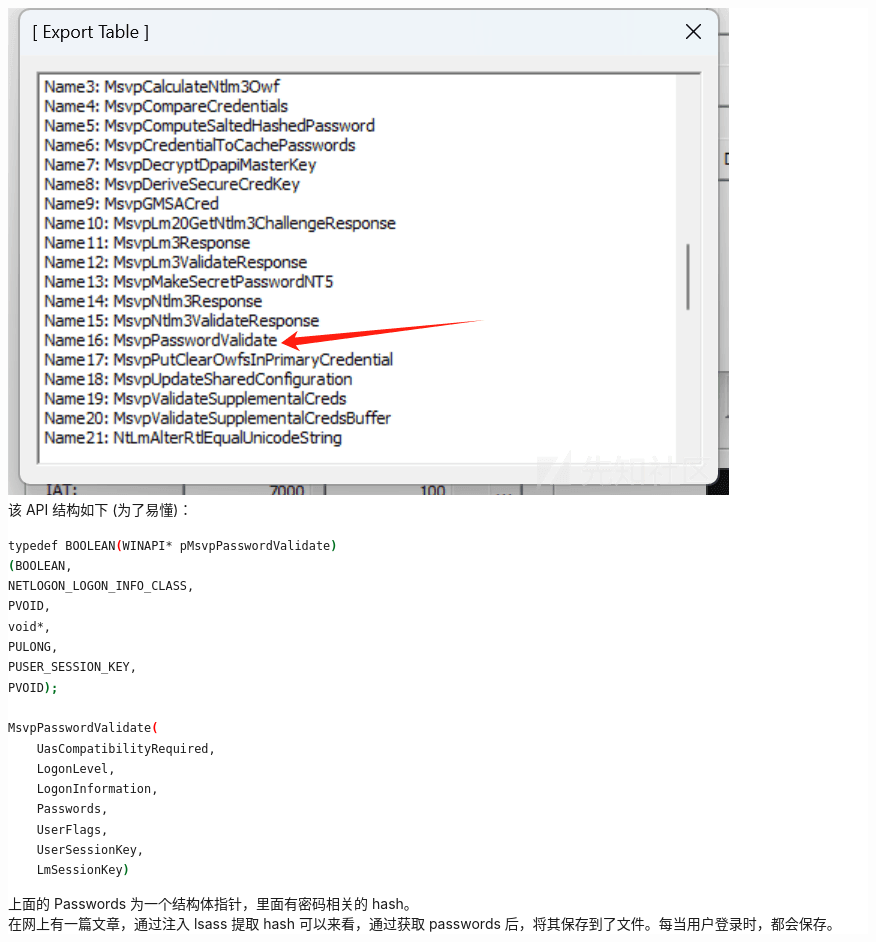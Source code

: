 [![](assets/1708919560-a0efb1a0b6cb935b1d7c7e5445b4bfb1.png)](https://xzfile.aliyuncs.com/media/upload/picture/20240204164943-576e039e-c33a-1.png)  
该 API 结构如下 (为了易懂)：

```bash
typedef BOOLEAN(WINAPI* pMsvpPasswordValidate)
(BOOLEAN, 
NETLOGON_LOGON_INFO_CLASS,
PVOID, 
void*, 
PULONG, 
PUSER_SESSION_KEY,
PVOID);

MsvpPasswordValidate(
    UasCompatibilityRequired, 
    LogonLevel, 
    LogonInformation, 
    Passwords, 
    UserFlags, 
    UserSessionKey, 
    LmSessionKey)
```

上面的 Passwords 为一个结构体指针，里面有密码相关的 hash。  
在网上有一篇文章，通过注入 lsass 提取 hash 可以来看，通过获取 passwords 后，将其保存到了文件。每当用户登录时，都会保存。  
